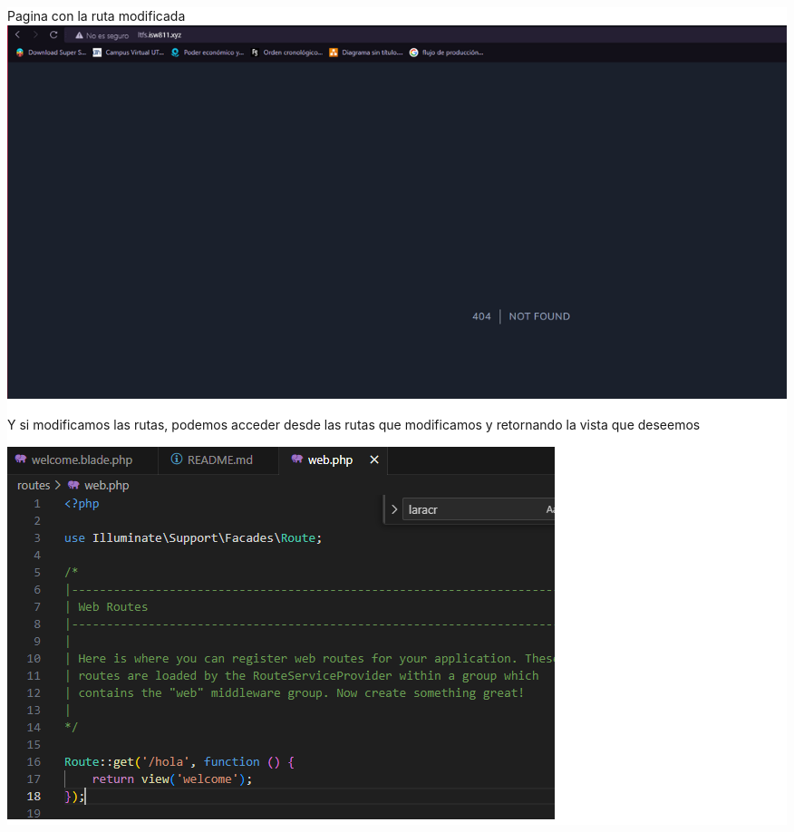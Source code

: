 Pagina con la ruta modificada
![Imagen](../Section2/images/video5/imagen5.PNG  "imagen de la pagina modificada")

Y si modificamos las rutas, podemos acceder desde las rutas que modificamos y retornando la vista que deseemos 

![Imagen](../Section2/images/video5/imagen6.PNG  "imagen del código modificado")
